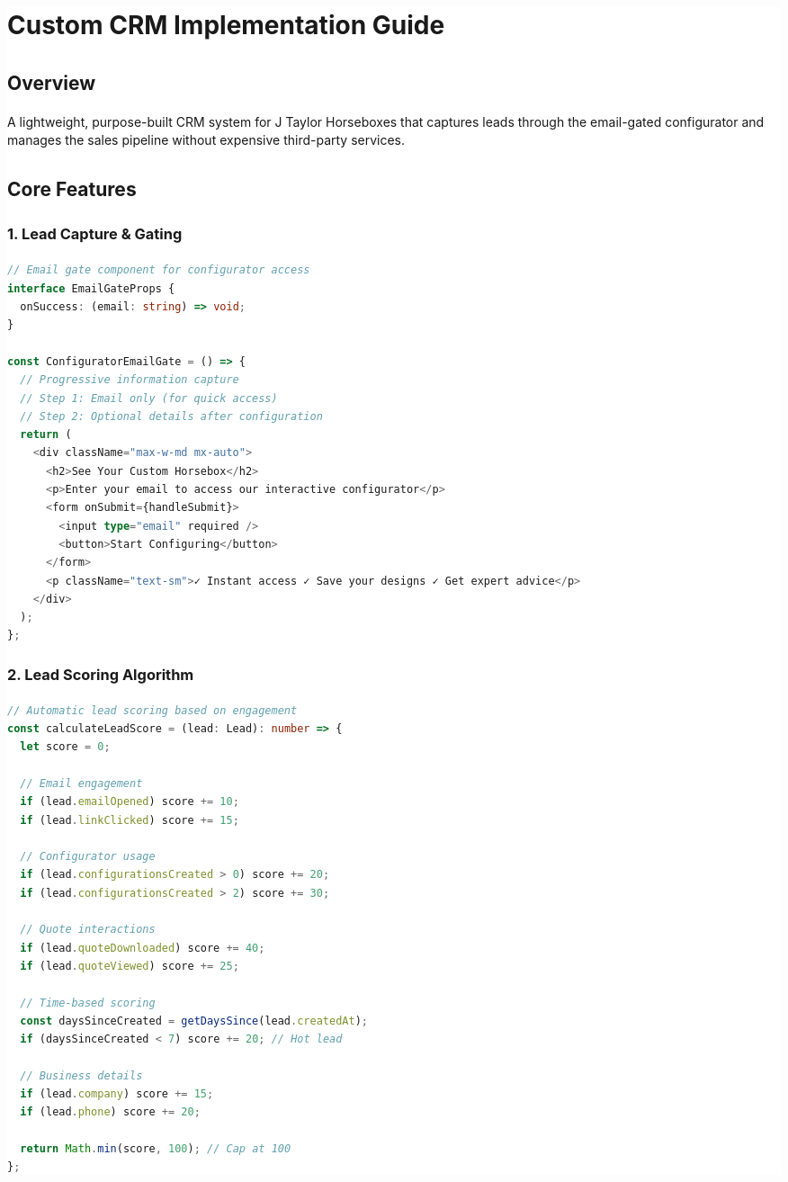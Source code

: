 # Custom CRM Implementation Guide

## Overview
A lightweight, purpose-built CRM system for J Taylor Horseboxes that captures leads through the email-gated configurator and manages the sales pipeline without expensive third-party services.

## Core Features

### 1. Lead Capture & Gating
```typescript
// Email gate component for configurator access
interface EmailGateProps {
  onSuccess: (email: string) => void;
}

const ConfiguratorEmailGate = () => {
  // Progressive information capture
  // Step 1: Email only (for quick access)
  // Step 2: Optional details after configuration
  return (
    <div className="max-w-md mx-auto">
      <h2>See Your Custom Horsebox</h2>
      <p>Enter your email to access our interactive configurator</p>
      <form onSubmit={handleSubmit}>
        <input type="email" required />
        <button>Start Configuring</button>
      </form>
      <p className="text-sm">✓ Instant access ✓ Save your designs ✓ Get expert advice</p>
    </div>
  );
};
```

### 2. Lead Scoring Algorithm
```typescript
// Automatic lead scoring based on engagement
const calculateLeadScore = (lead: Lead): number => {
  let score = 0;
  
  // Email engagement
  if (lead.emailOpened) score += 10;
  if (lead.linkClicked) score += 15;
  
  // Configurator usage
  if (lead.configurationsCreated > 0) score += 20;
  if (lead.configurationsCreated > 2) score += 30;
  
  // Quote interactions
  if (lead.quoteDownloaded) score += 40;
  if (lead.quoteViewed) score += 25;
  
  // Time-based scoring
  const daysSinceCreated = getDaysSince(lead.createdAt);
  if (daysSinceCreated < 7) score += 20; // Hot lead
  
  // Business details
  if (lead.company) score += 15;
  if (lead.phone) score += 20;
  
  return Math.min(score, 100); // Cap at 100
};
```